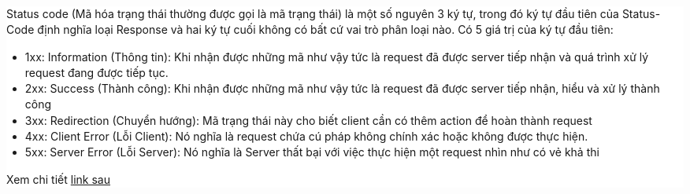Status code (Mã hóa trạng thái thường được gọi là mã trạng thái) là một số nguyên 3 ký tự, trong đó ký tự đầu tiên của Status-Code định nghĩa loại Response và hai ký tự cuối không có bất cứ vai trò phân loại nào. Có 5 giá trị của ký tự đầu tiên:

- 1xx: Information (Thông tin): Khi nhận được những mã như vậy tức là request đã được server tiếp nhận và quá trình xử lý request đang được tiếp tục.
- 2xx: Success (Thành công): Khi nhận được những mã như vậy tức là request đã được server tiếp nhận, hiểu và xử lý thành công
- 3xx: Redirection (Chuyển hướng): Mã trạng thái này cho biết client cần có thêm action để hoàn thành request
- 4xx: Client Error (Lỗi Client): Nó nghĩa là request chứa cú pháp không chính xác hoặc không được thực hiện.
- 5xx: Server Error (Lỗi Server): Nó nghĩa là Server thất bại với việc thực hiện một request nhìn như có vẻ khả thi

Xem chi tiết [link sau](http-status-code.md)

